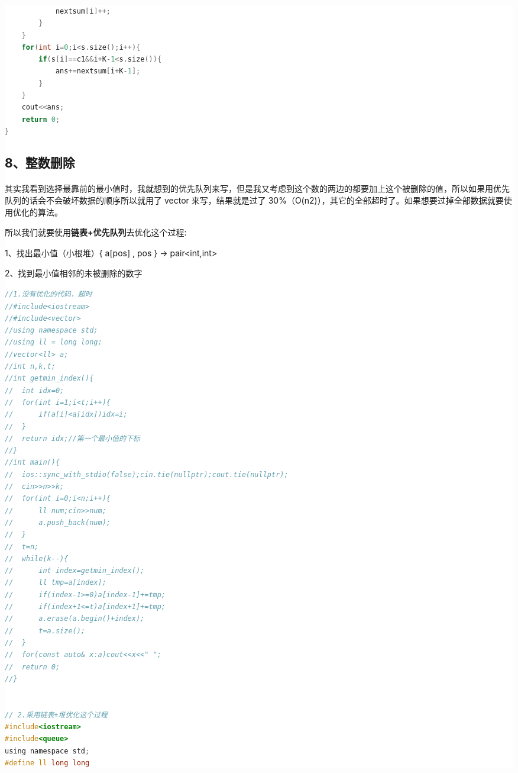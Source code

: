 ```c
			nextsum[i]++;
		}
	}
	for(int i=0;i<s.size();i++){
		if(s[i]==c1&&i+K-1<s.size()){
			ans+=nextsum[i+K-1];
		}
	}
	cout<<ans;
	return 0;
}
```

## 8、整数删除

其实我看到选择最靠前的最小值时，我就想到的优先队列来写，但是我又考虑到这个数的两边的都要加上这个被删除的值，所以如果用优先队列的话会不会破坏数据的顺序所以就用了 vector 来写，结果就是过了 30%（O(n2)），其它的全部超时了。如果想要过掉全部数据就要使用优化的算法。

所以我们就要使用**链表+优先队列**去优化这个过程:

1、找出最小值（小根堆）{ a[pos] , pos } -> pair<int,int>

2、找到最小值相邻的未被删除的数字

```c
//1.没有优化的代码，超时
//#include<iostream>
//#include<vector>
//using namespace std;
//using ll = long long;
//vector<ll> a;
//int n,k,t;
//int getmin_index(){
//	int idx=0;
//	for(int i=1;i<t;i++){
//		if(a[i]<a[idx])idx=i;
//	}
//	return idx;//第一个最小值的下标
//}
//int main(){
//	ios::sync_with_stdio(false);cin.tie(nullptr);cout.tie(nullptr);
//	cin>>n>>k;
//	for(int i=0;i<n;i++){
//		ll num;cin>>num;
//		a.push_back(num);
//	}
//	t=n;
//	while(k--){
//		int index=getmin_index();
//		ll tmp=a[index];
//		if(index-1>=0)a[index-1]+=tmp;
//		if(index+1<=t)a[index+1]+=tmp;
//		a.erase(a.begin()+index);
//		t=a.size();
//	}
//	for(const auto& x:a)cout<<x<<" ";
//	return 0;
//}


// 2.采用链表+堆优化这个过程
#include<iostream>
#include<queue>
using namespace std;
#define ll long long
```